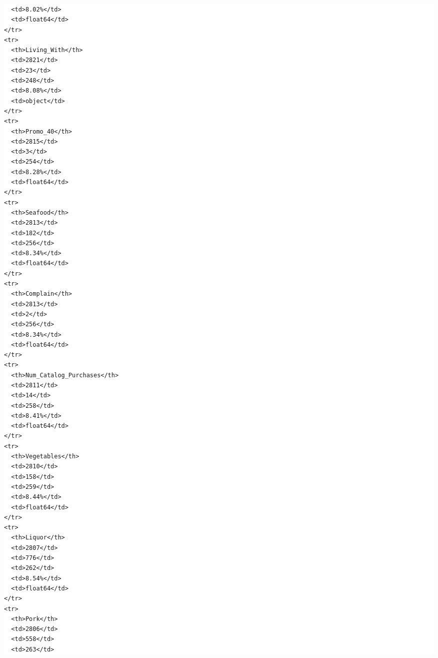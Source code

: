       <td>8.02%</td>
      <td>float64</td>
    </tr>
    <tr>
      <th>Living_With</th>
      <td>2821</td>
      <td>23</td>
      <td>248</td>
      <td>8.08%</td>
      <td>object</td>
    </tr>
    <tr>
      <th>Promo_40</th>
      <td>2815</td>
      <td>3</td>
      <td>254</td>
      <td>8.28%</td>
      <td>float64</td>
    </tr>
    <tr>
      <th>Seafood</th>
      <td>2813</td>
      <td>182</td>
      <td>256</td>
      <td>8.34%</td>
      <td>float64</td>
    </tr>
    <tr>
      <th>Complain</th>
      <td>2813</td>
      <td>2</td>
      <td>256</td>
      <td>8.34%</td>
      <td>float64</td>
    </tr>
    <tr>
      <th>Num_Catalog_Purchases</th>
      <td>2811</td>
      <td>14</td>
      <td>258</td>
      <td>8.41%</td>
      <td>float64</td>
    </tr>
    <tr>
      <th>Vegetables</th>
      <td>2810</td>
      <td>158</td>
      <td>259</td>
      <td>8.44%</td>
      <td>float64</td>
    </tr>
    <tr>
      <th>Liquor</th>
      <td>2807</td>
      <td>776</td>
      <td>262</td>
      <td>8.54%</td>
      <td>float64</td>
    </tr>
    <tr>
      <th>Pork</th>
      <td>2806</td>
      <td>558</td>
      <td>263</td>